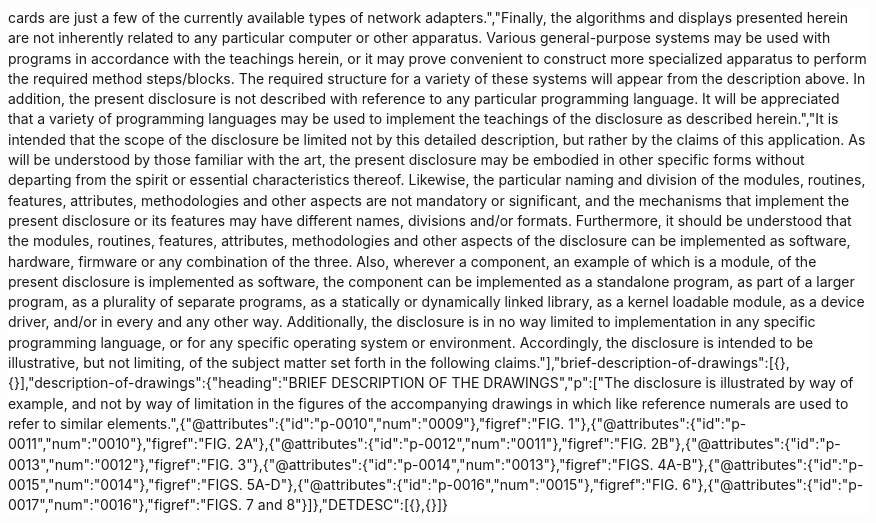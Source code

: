 cards are just a few of the currently available types of network adapters.","Finally, the algorithms and displays presented herein are not inherently related to any particular computer or other apparatus. Various general-purpose systems may be used with programs in accordance with the teachings herein, or it may prove convenient to construct more specialized apparatus to perform the required method steps\/blocks. The required structure for a variety of these systems will appear from the description above. In addition, the present disclosure is not described with reference to any particular programming language. It will be appreciated that a variety of programming languages may be used to implement the teachings of the disclosure as described herein.","It is intended that the scope of the disclosure be limited not by this detailed description, but rather by the claims of this application. As will be understood by those familiar with the art, the present disclosure may be embodied in other specific forms without departing from the spirit or essential characteristics thereof. Likewise, the particular naming and division of the modules, routines, features, attributes, methodologies and other aspects are not mandatory or significant, and the mechanisms that implement the present disclosure or its features may have different names, divisions and\/or formats. Furthermore, it should be understood that the modules, routines, features, attributes, methodologies and other aspects of the disclosure can be implemented as software, hardware, firmware or any combination of the three. Also, wherever a component, an example of which is a module, of the present disclosure is implemented as software, the component can be implemented as a standalone program, as part of a larger program, as a plurality of separate programs, as a statically or dynamically linked library, as a kernel loadable module, as a device driver, and\/or in every and any other way. Additionally, the disclosure is in no way limited to implementation in any specific programming language, or for any specific operating system or environment. Accordingly, the disclosure is intended to be illustrative, but not limiting, of the subject matter set forth in the following claims."],"brief-description-of-drawings":[{},{}],"description-of-drawings":{"heading":"BRIEF DESCRIPTION OF THE DRAWINGS","p":["The disclosure is illustrated by way of example, and not by way of limitation in the figures of the accompanying drawings in which like reference numerals are used to refer to similar elements.",{"@attributes":{"id":"p-0010","num":"0009"},"figref":"FIG. 1"},{"@attributes":{"id":"p-0011","num":"0010"},"figref":"FIG. 2A"},{"@attributes":{"id":"p-0012","num":"0011"},"figref":"FIG. 2B"},{"@attributes":{"id":"p-0013","num":"0012"},"figref":"FIG. 3"},{"@attributes":{"id":"p-0014","num":"0013"},"figref":"FIGS. 4A-B"},{"@attributes":{"id":"p-0015","num":"0014"},"figref":"FIGS. 5A-D"},{"@attributes":{"id":"p-0016","num":"0015"},"figref":"FIG. 6"},{"@attributes":{"id":"p-0017","num":"0016"},"figref":"FIGS. 7 and 8"}]},"DETDESC":[{},{}]}
